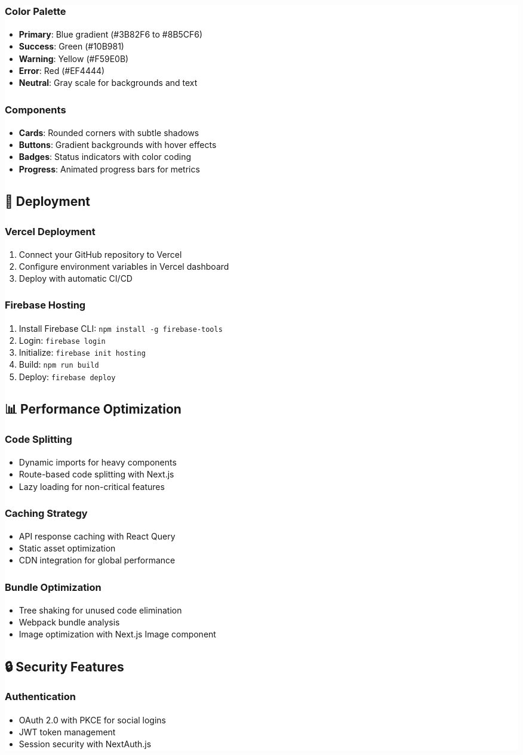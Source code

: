 ### Color Palette
- **Primary**: Blue gradient (#3B82F6 to #8B5CF6)
- **Success**: Green (#10B981)
- **Warning**: Yellow (#F59E0B)
- **Error**: Red (#EF4444)
- **Neutral**: Gray scale for backgrounds and text

### Components
- **Cards**: Rounded corners with subtle shadows
- **Buttons**: Gradient backgrounds with hover effects
- **Badges**: Status indicators with color coding
- **Progress**: Animated progress bars for metrics

## 🚀 Deployment

### Vercel Deployment
1. Connect your GitHub repository to Vercel
2. Configure environment variables in Vercel dashboard
3. Deploy with automatic CI/CD

### Firebase Hosting
1. Install Firebase CLI: `npm install -g firebase-tools`
2. Login: `firebase login`
3. Initialize: `firebase init hosting`
4. Build: `npm run build`
5. Deploy: `firebase deploy`

## 📊 Performance Optimization

### Code Splitting
- Dynamic imports for heavy components
- Route-based code splitting with Next.js
- Lazy loading for non-critical features

### Caching Strategy
- API response caching with React Query
- Static asset optimization
- CDN integration for global performance

### Bundle Optimization
- Tree shaking for unused code elimination
- Webpack bundle analysis
- Image optimization with Next.js Image component

## 🔒 Security Features

### Authentication
- OAuth 2.0 with PKCE for social logins
- JWT token management
- Session security with NextAuth.js
